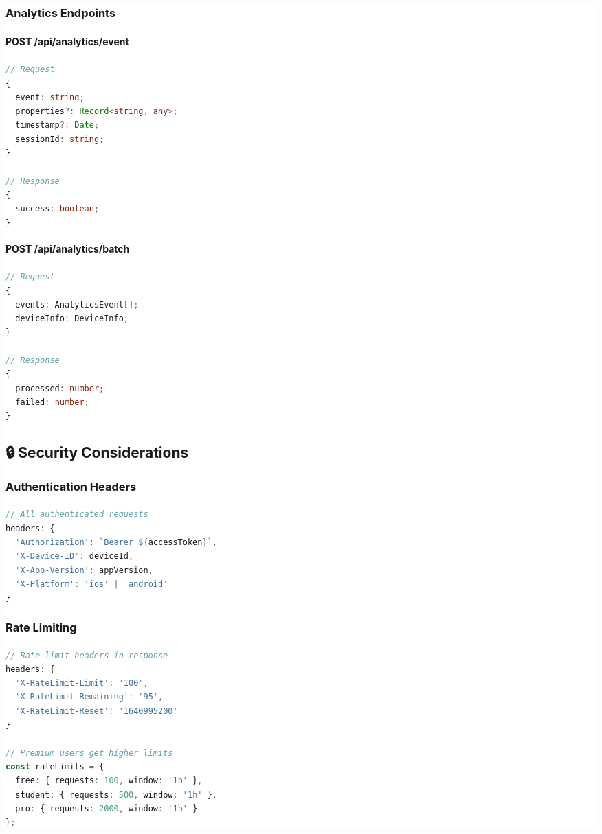 
### Analytics Endpoints

#### POST /api/analytics/event
```typescript
// Request
{
  event: string;
  properties?: Record<string, any>;
  timestamp?: Date;
  sessionId: string;
}

// Response
{
  success: boolean;
}
```

#### POST /api/analytics/batch
```typescript
// Request
{
  events: AnalyticsEvent[];
  deviceInfo: DeviceInfo;
}

// Response
{
  processed: number;
  failed: number;
}
```

## 🔒 Security Considerations

### Authentication Headers
```typescript
// All authenticated requests
headers: {
  'Authorization': `Bearer ${accessToken}`,
  'X-Device-ID': deviceId,
  'X-App-Version': appVersion,
  'X-Platform': 'ios' | 'android'
}
```

### Rate Limiting
```typescript
// Rate limit headers in response
headers: {
  'X-RateLimit-Limit': '100',
  'X-RateLimit-Remaining': '95',
  'X-RateLimit-Reset': '1640995200'
}

// Premium users get higher limits
const rateLimits = {
  free: { requests: 100, window: '1h' },
  student: { requests: 500, window: '1h' },
  pro: { requests: 2000, window: '1h' }
};
```
